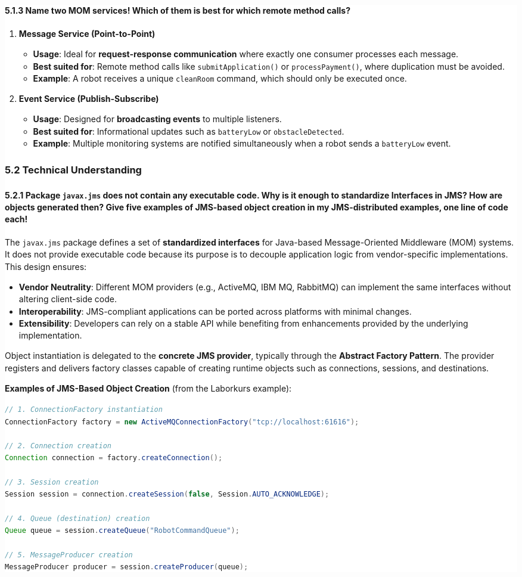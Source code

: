 #### 5.1.3 Name two MOM services! Which of them is best for which remote method calls?

1. **Message Service (Point-to-Point)**  
   - **Usage**: Ideal for **request-response communication** where exactly one consumer processes each message.  
   - **Best suited for**: Remote method calls like `submitApplication()` or `processPayment()`, where duplication must be avoided.  
   - **Example**: A robot receives a unique `cleanRoom` command, which should only be executed once.

2. **Event Service (Publish-Subscribe)**  
   - **Usage**: Designed for **broadcasting events** to multiple listeners.  
   - **Best suited for**: Informational updates such as `batteryLow` or `obstacleDetected`.  
   - **Example**: Multiple monitoring systems are notified simultaneously when a robot sends a `batteryLow` event.

### 5.2 Technical Understanding

#### 5.2.1 Package `javax.jms` does not contain any executable code. Why is it enough to standardize Interfaces in JMS? How are objects generated then? Give five examples of JMS-based object creation in my JMS-distributed examples, one line of code each!

The `javax.jms` package defines a set of **standardized interfaces** for Java-based Message-Oriented Middleware (MOM) systems. It does not provide executable code because its purpose is to decouple application logic from vendor-specific implementations. This design ensures:

- **Vendor Neutrality**: Different MOM providers (e.g., ActiveMQ, IBM MQ, RabbitMQ) can implement the same interfaces without altering client-side code.
- **Interoperability**: JMS-compliant applications can be ported across platforms with minimal changes.
- **Extensibility**: Developers can rely on a stable API while benefiting from enhancements provided by the underlying implementation.

Object instantiation is delegated to the **concrete JMS provider**, typically through the **Abstract Factory Pattern**. The provider registers and delivers factory classes capable of creating runtime objects such as connections, sessions, and destinations.

**Examples of JMS-Based Object Creation** (from the Laborkurs example):

```java
// 1. ConnectionFactory instantiation
ConnectionFactory factory = new ActiveMQConnectionFactory("tcp://localhost:61616");

// 2. Connection creation
Connection connection = factory.createConnection();

// 3. Session creation
Session session = connection.createSession(false, Session.AUTO_ACKNOWLEDGE);

// 4. Queue (destination) creation
Queue queue = session.createQueue("RobotCommandQueue");

// 5. MessageProducer creation
MessageProducer producer = session.createProducer(queue);
```
